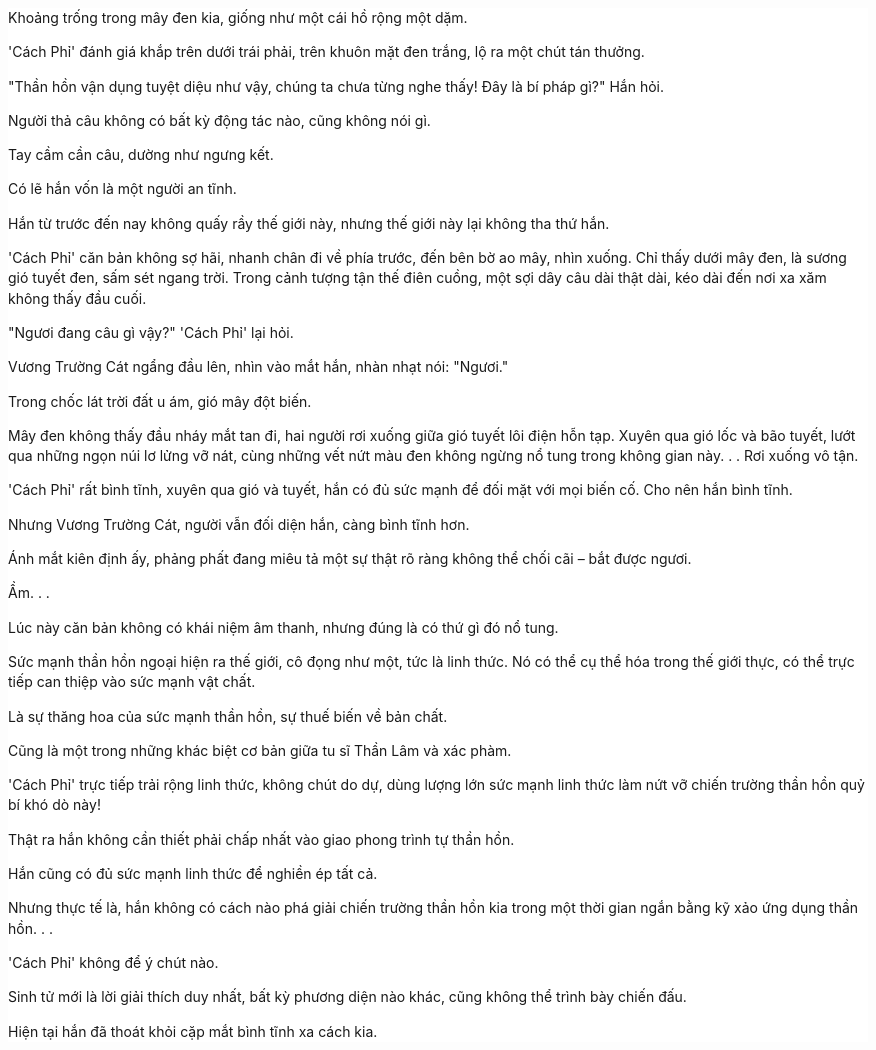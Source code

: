 Khoảng trống trong mây đen kia, giống như một cái hồ rộng một dặm.

'Cách Phỉ' đánh giá khắp trên dưới trái phải, trên khuôn mặt đen trắng, lộ ra một chút tán thưởng.

"Thần hồn vận dụng tuyệt diệu như vậy, chúng ta chưa từng nghe thấy! Đây là bí pháp gì?" Hắn hỏi.

Người thả câu không có bất kỳ động tác nào, cũng không nói gì.

Tay cầm cần câu, dường như ngưng kết.

Có lẽ hắn vốn là một người an tĩnh.

Hắn từ trước đến nay không quấy rầy thế giới này, nhưng thế giới này lại không tha thứ hắn.

'Cách Phỉ' căn bản không sợ hãi, nhanh chân đi về phía trước, đến bên bờ ao mây, nhìn xuống. Chỉ thấy dưới mây đen, là sương gió tuyết đen, sấm sét ngang trời. Trong cảnh tượng tận thế điên cuồng, một sợi dây câu dài thật dài, kéo dài đến nơi xa xăm không thấy đầu cuối.

"Ngươi đang câu gì vậy?" 'Cách Phỉ' lại hỏi.

Vương Trường Cát ngẩng đầu lên, nhìn vào mắt hắn, nhàn nhạt nói: "Ngươi."

Trong chốc lát trời đất u ám, gió mây đột biến.

Mây đen không thấy đầu nháy mắt tan đi, hai người rơi xuống giữa gió tuyết lôi điện hỗn tạp. Xuyên qua gió lốc và bão tuyết, lướt qua những ngọn núi lơ lửng vỡ nát, cùng những vết nứt màu đen không ngừng nổ tung trong không gian này. . . Rơi xuống vô tận.

'Cách Phỉ' rất bình tĩnh, xuyên qua gió và tuyết, hắn có đủ sức mạnh để đối mặt với mọi biến cố. Cho nên hắn bình tĩnh.

Nhưng Vương Trường Cát, người vẫn đối diện hắn, càng bình tĩnh hơn.

Ánh mắt kiên định ấy, phảng phất đang miêu tả một sự thật rõ ràng không thể chối cãi – bắt được ngươi.

Ầm. . .

Lúc này căn bản không có khái niệm âm thanh, nhưng đúng là có thứ gì đó nổ tung.

Sức mạnh thần hồn ngoại hiện ra thế giới, cô đọng như một, tức là linh thức. Nó có thể cụ thể hóa trong thế giới thực, có thể trực tiếp can thiệp vào sức mạnh vật chất.

Là sự thăng hoa của sức mạnh thần hồn, sự thuế biến về bản chất.

Cũng là một trong những khác biệt cơ bản giữa tu sĩ Thần Lâm và xác phàm.

'Cách Phỉ' trực tiếp trải rộng linh thức, không chút do dự, dùng lượng lớn sức mạnh linh thức làm nứt vỡ chiến trường thần hồn quỷ bí khó dò này!

Thật ra hắn không cần thiết phải chấp nhất vào giao phong trình tự thần hồn.

Hắn cũng có đủ sức mạnh linh thức để nghiền ép tất cả.

Nhưng thực tế là, hắn không có cách nào phá giải chiến trường thần hồn kia trong một thời gian ngắn bằng kỹ xảo ứng dụng thần hồn. . .

'Cách Phỉ' không để ý chút nào.

Sinh tử mới là lời giải thích duy nhất, bất kỳ phương diện nào khác, cũng không thể trình bày chiến đấu.

Hiện tại hắn đã thoát khỏi cặp mắt bình tĩnh xa cách kia.
